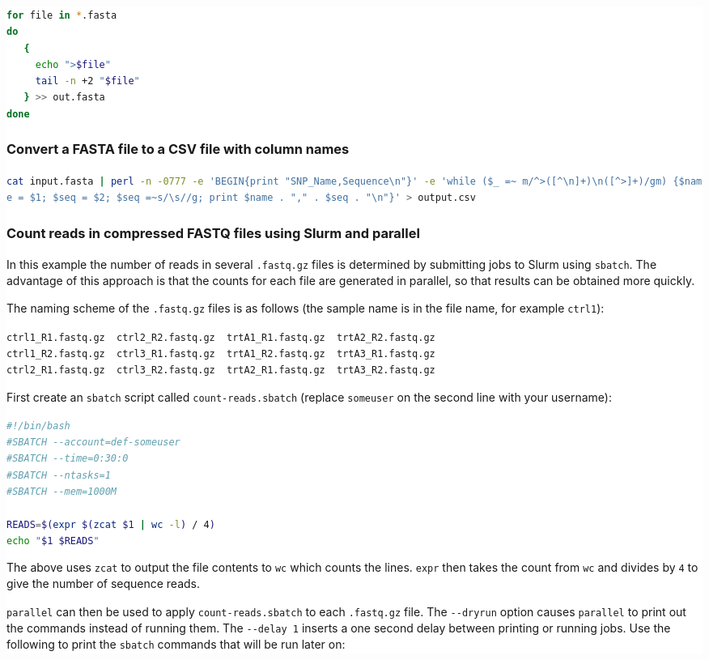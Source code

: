 ```bash
for file in *.fasta
do
   {
     echo ">$file"
     tail -n +2 "$file"
   } >> out.fasta
done
```

### Convert a FASTA file to a CSV file with column names

```bash
cat input.fasta | perl -n -0777 -e 'BEGIN{print "SNP_Name,Sequence\n"}' -e 'while ($_ =~ m/^>([^\n]+)\n([^>]+)/gm) {$name = $1; $seq = $2; $seq =~s/\s//g; print $name . "," . $seq . "\n"}' > output.csv
```

### Count reads in compressed FASTQ files using Slurm and parallel

In this example the number of reads in several `.fastq.gz` files is determined by submitting jobs to Slurm using `sbatch`. The advantage of this approach is that the counts for each file are generated in parallel, so that results can be obtained more quickly.

The naming scheme of the `.fastq.gz` files is as follows (the sample name is in the file name, for example `ctrl1`):

```text
ctrl1_R1.fastq.gz  ctrl2_R2.fastq.gz  trtA1_R1.fastq.gz  trtA2_R2.fastq.gz
ctrl1_R2.fastq.gz  ctrl3_R1.fastq.gz  trtA1_R2.fastq.gz  trtA3_R1.fastq.gz
ctrl2_R1.fastq.gz  ctrl3_R2.fastq.gz  trtA2_R1.fastq.gz  trtA3_R2.fastq.gz
```

First create an `sbatch` script called `count-reads.sbatch` (replace `someuser` on the second line with your username):

```bash
#!/bin/bash
#SBATCH --account=def-someuser
#SBATCH --time=0:30:0
#SBATCH --ntasks=1
#SBATCH --mem=1000M

READS=$(expr $(zcat $1 | wc -l) / 4)
echo "$1 $READS"
```

The above uses `zcat` to output the file contents to `wc` which counts the lines. `expr` then takes the count from `wc` and divides by `4` to give the number of sequence reads.

`parallel` can then be used to apply `count-reads.sbatch` to each `.fastq.gz` file. The `--dryrun` option causes `parallel` to print out the commands instead of running them. The `--delay 1` inserts a one second delay between printing or running jobs. Use the following to print the `sbatch` commands that will be run later on:
